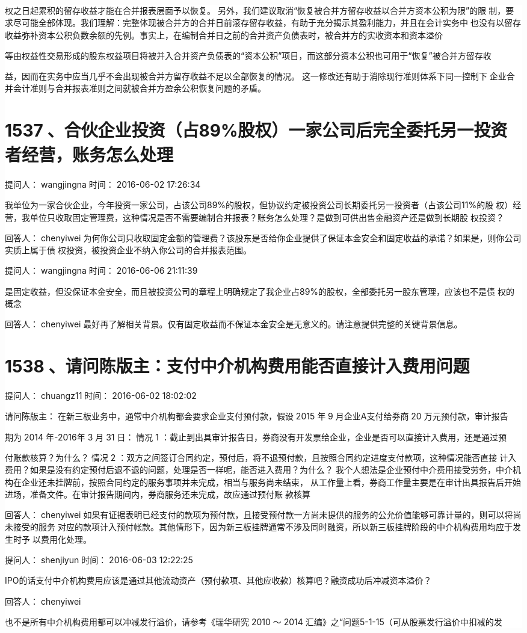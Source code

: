 权之日起累积的留存收益才能在合并报表层面予以恢复。 另外，我们建议取消“恢复被合并方留存收益以合并方资本公积为限”的限
制，要求尽可能全部体现。我们理解：完整体现被合并方的合并日前滚存留存收益，有助于充分揭示其盈利能力，并且在会计实务中
也没有以留存收益弥补资本公积负数余额的先例。事实上，在编制合并日之前的合并资产负债表时，被合并方的实收资本和资本溢价

等由权益性交易形成的股东权益项目将被并入合并资产负债表的“资本公积”项目，而这部分资本公积也可用于“恢复”被合并方留存收

益，因而在实务中应当几乎不会出现被合并方留存收益不足以全部恢复的情况。 这一修改还有助于消除现行准则体系下同一控制下
企业合并会计准则与合并报表准则之间就被合并方盈余公积恢复问题的矛盾。

# 1537 、合伙企业投资（占89%股权）一家公司后完全委托另一投资者经营，账务怎么处理

提问人： wangjingna 时间： 2016-06-02 17:26:34

我单位为一家合伙企业，今年投资一家公司，占该公司89%的股权，但协议约定被投资公司长期委托另一投资者（占该公司11%的股
权）经营，我单位只收取固定管理费，这种情况是否不需要编制合并报表？账务怎么处理？是做到可供出售金融资产还是做到长期股
权投资？

回答人： chenyiwei
为何你公司只收取固定金额的管理费？该股东是否给你企业提供了保证本金安全和固定收益的承诺？如果是，则你公司实质上属于债
权投资，被投资企业不纳入你公司的合并报表范围。

提问人： wangjingna 时间： 2016-06-06 21:11:39

是固定收益，但没保证本金安全，而且被投资公司的章程上明确规定了我企业占89%的股权，全部委托另一股东管理，应该也不是债
权的概念

回答人： chenyiwei
最好再了解相关背景。仅有固定收益而不保证本金安全是无意义的。请注意提供完整的关键背景信息。


# 1538 、请问陈版主：支付中介机构费用能否直接计入费用问题

提问人： chuangz11 时间： 2016-06-02 18:02:02

请问陈版主： 在新三板业务中，通常中介机构都会要求企业支付预付款，假设 2015 年 9 月企业A支付给券商 20 万元预付款，审计报告

期为 2014 年-2016年 3 月 31 日： 情况 1 ：截止到出具审计报告日，券商没有开发票给企业，企业是否可以直接计入费用，还是通过预

付账款核算？为什么？ 情况 2 ：双方之间签订合同约定，预付后，将不退预付款，且按照合同约定进度支付款项，这种情况能否直接
计入费用？如果是没有约定预付后退不退的问题，处理是否一样呢，能否进入费用？为什么？
我个人想法是企业预付中介费用接受劳务，中介机构在企业还未挂牌前，按照合同约定的服务事项并未完成，相当与服务尚未结束，
从工作量上看，券商工作量主要是在审计出具报告后开始进场，准备文件。在审计报告期间内，券商服务还未完成，故应通过预付账
款核算

回答人： chenyiwei
如果有证据表明已经支付的款项为预付款，且接受预付款一方尚未提供的服务的公允价值能够可靠计量的，则可以将尚未接受的服务
对应的款项计入预付帐款。其他情形下，因为新三板挂牌通常不涉及同时融资，所以新三板挂牌阶段的中介机构费用均应于发生时予
以费用化处理。

提问人： shenjiyun 时间： 2016-06-03 12:22:25

IPO的话支付中介机构费用应该是通过其他流动资产（预付款项、其他应收款）核算吧？融资成功后冲减资本溢价？

回答人： chenyiwei

也不是所有中介机构费用都可以冲减发行溢价，请参考《瑞华研究 2010 ～ 2014 汇编》之“问题5-1-15（可从股票发行溢价中扣减的发
